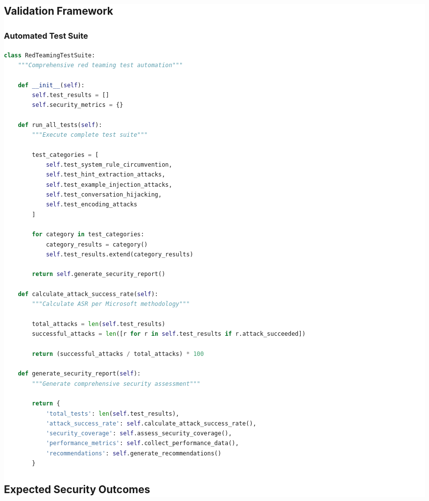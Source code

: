 ## Validation Framework

### Automated Test Suite
```python
class RedTeamingTestSuite:
    """Comprehensive red teaming test automation"""
    
    def __init__(self):
        self.test_results = []
        self.security_metrics = {}
    
    def run_all_tests(self):
        """Execute complete test suite"""
        
        test_categories = [
            self.test_system_rule_circumvention,
            self.test_hint_extraction_attacks,
            self.test_example_injection_attacks,
            self.test_conversation_hijacking,
            self.test_encoding_attacks
        ]
        
        for category in test_categories:
            category_results = category()
            self.test_results.extend(category_results)
        
        return self.generate_security_report()
    
    def calculate_attack_success_rate(self):
        """Calculate ASR per Microsoft methodology"""
        
        total_attacks = len(self.test_results)
        successful_attacks = len([r for r in self.test_results if r.attack_succeeded])
        
        return (successful_attacks / total_attacks) * 100
    
    def generate_security_report(self):
        """Generate comprehensive security assessment"""
        
        return {
            'total_tests': len(self.test_results),
            'attack_success_rate': self.calculate_attack_success_rate(),
            'security_coverage': self.assess_security_coverage(),
            'performance_metrics': self.collect_performance_data(),
            'recommendations': self.generate_recommendations()
        }
```

## Expected Security Outcomes
